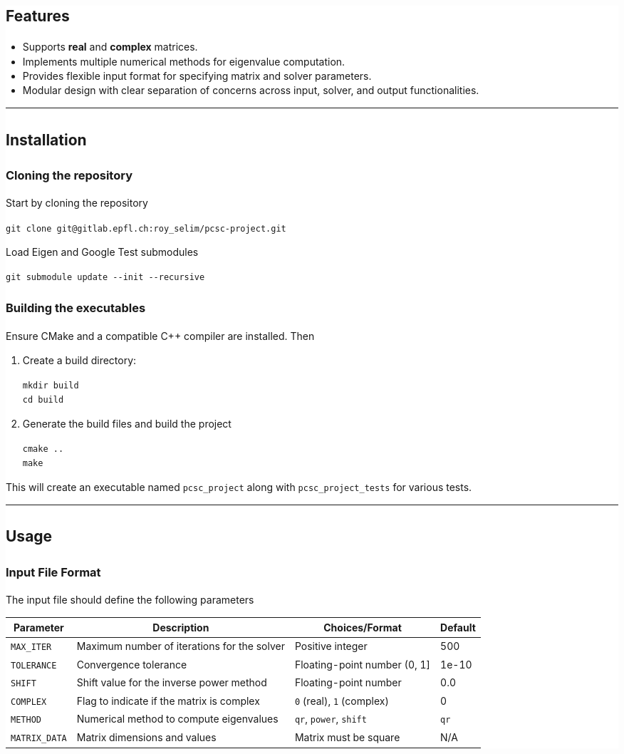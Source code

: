 
## Features

- Supports **real** and **complex** matrices.
- Implements multiple numerical methods for eigenvalue computation.
- Provides flexible input format for specifying matrix and solver parameters.
- Modular design with clear separation of concerns across input, solver, and output functionalities.

---

## Installation

### Cloning the repository

Start by cloning the repository
```
git clone git@gitlab.epfl.ch:roy_selim/pcsc-project.git
```
Load Eigen and Google Test submodules
```
git submodule update --init --recursive
```

### Building the executables

Ensure CMake and a compatible C++ compiler are installed. Then

1. Create a build directory:
    ```
    mkdir build
    cd build
    ```
2. Generate the build files and build the project
    ```
    cmake ..
    make
    ```

This will create an executable named `pcsc_project` along with `pcsc_project_tests` for various tests.

---

## Usage

### Input File Format

The input file should define the following parameters

| **Parameter**  | **Description**                                   | **Choices/Format**                  | **Default**        |
|-----------------|---------------------------------------------------|--------------------------------------|--------------------|
| `MAX_ITER`     | Maximum number of iterations for the solver       | Positive integer                     | 500                |
| `TOLERANCE`    | Convergence tolerance                             | Floating-point number (0, 1]         | 1e-10             |
| `SHIFT`        | Shift value for the inverse power method          | Floating-point number                | 0.0                |
| `COMPLEX`      | Flag to indicate if the matrix is complex         | `0` (real), `1` (complex)            | 0                  |
| `METHOD`       | Numerical method to compute eigenvalues           | `qr`, `power`, `shift`               | `qr`               |
| `MATRIX_DATA`  | Matrix dimensions and values                      | Matrix must be square                | N/A                |

